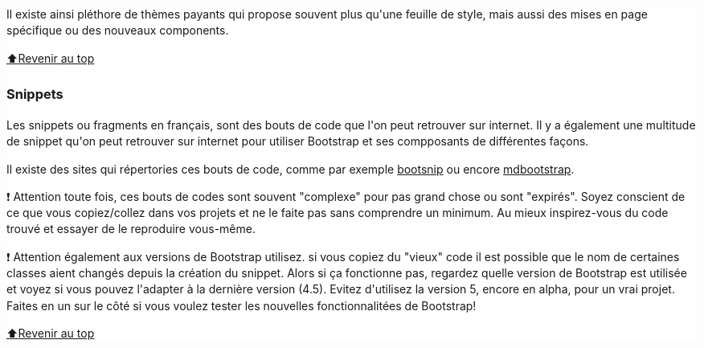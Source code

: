 Il existe ainsi pléthore de thèmes payants qui propose souvent plus qu'une feuille de style, mais aussi des mises en page spécifique ou des nouveaux components.

[:arrow_up:Revenir au top](#bootstrap)

### Snippets

Les snippets ou fragments en français, sont des bouts de code que l'on peut retrouver sur internet. Il y a également une multitude de snippet qu'on peut retrouver sur internet pour utiliser Bootstrap et ses compposants de différentes façons.

Il existe des sites qui répertories ces bouts de code, comme par exemple [bootsnip](https://bootsnipp.com/) ou encore [mdbootstrap](https://mdbootstrap.com/snippets/).

:exclamation: Attention toute fois, ces bouts de codes sont souvent "complexe" pour pas grand chose ou sont "expirés". Soyez conscient de ce que vous copiez/collez dans vos projets et ne le faite pas sans comprendre un minimum. Au mieux inspirez-vous du code trouvé et essayer de le reproduire vous-même.

:exclamation: Attention également aux versions de Bootstrap utilisez. si vous copiez du "vieux" code il est possible que le nom de certaines classes aient changés depuis la création du snippet. Alors si ça fonctionne pas, regardez quelle version de Bootstrap est utilisée et voyez si vous pouvez l'adapter à la dernière version (4.5). Evitez d'utilisez la version 5, encore en alpha, pour un vrai projet. Faites en un sur le côté si vous voulez tester les nouvelles fonctionnalitées de Bootstrap!

[:arrow_up:Revenir au top](#bootstrap)
